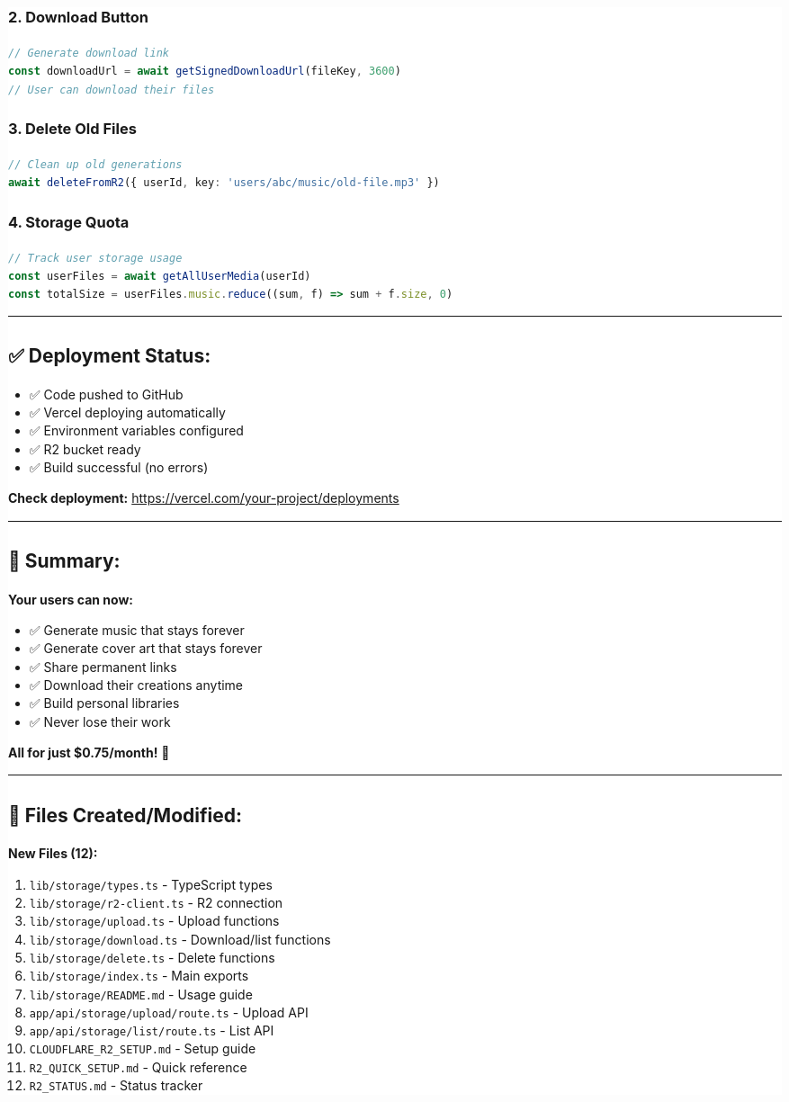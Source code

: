 ### 2. Download Button
```typescript
// Generate download link
const downloadUrl = await getSignedDownloadUrl(fileKey, 3600)
// User can download their files
```

### 3. Delete Old Files
```typescript
// Clean up old generations
await deleteFromR2({ userId, key: 'users/abc/music/old-file.mp3' })
```

### 4. Storage Quota
```typescript
// Track user storage usage
const userFiles = await getAllUserMedia(userId)
const totalSize = userFiles.music.reduce((sum, f) => sum + f.size, 0)
```

---

## ✅ Deployment Status:

- ✅ Code pushed to GitHub
- ✅ Vercel deploying automatically
- ✅ Environment variables configured
- ✅ R2 bucket ready
- ✅ Build successful (no errors)

**Check deployment:** https://vercel.com/your-project/deployments

---

## 🎉 Summary:

**Your users can now:**
- ✅ Generate music that stays forever
- ✅ Generate cover art that stays forever
- ✅ Share permanent links
- ✅ Download their creations anytime
- ✅ Build personal libraries
- ✅ Never lose their work

**All for just $0.75/month!** 🚀

---

## 📝 Files Created/Modified:

**New Files (12):**
1. `lib/storage/types.ts` - TypeScript types
2. `lib/storage/r2-client.ts` - R2 connection
3. `lib/storage/upload.ts` - Upload functions
4. `lib/storage/download.ts` - Download/list functions
5. `lib/storage/delete.ts` - Delete functions
6. `lib/storage/index.ts` - Main exports
7. `lib/storage/README.md` - Usage guide
8. `app/api/storage/upload/route.ts` - Upload API
9. `app/api/storage/list/route.ts` - List API
10. `CLOUDFLARE_R2_SETUP.md` - Setup guide
11. `R2_QUICK_SETUP.md` - Quick reference
12. `R2_STATUS.md` - Status tracker
